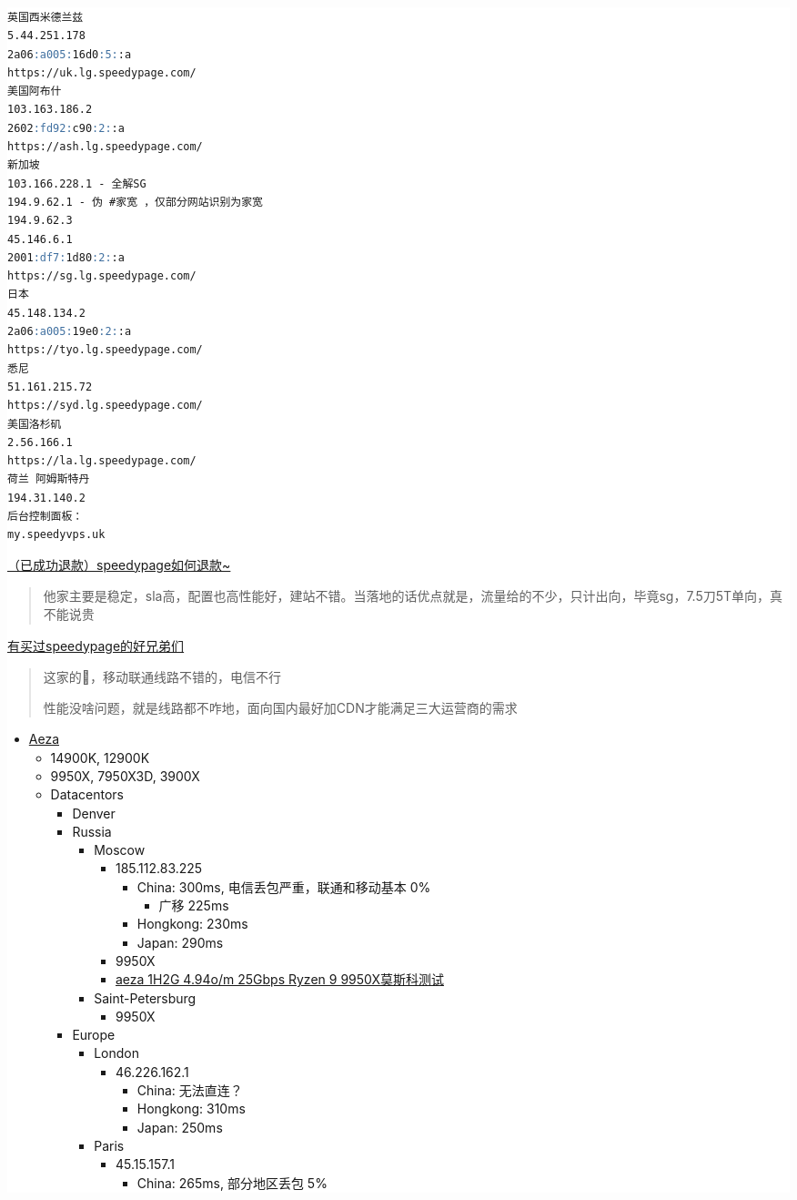   ```md
  英国西米德兰兹 
  5.44.251.178
  2a06:a005:16d0:5::a
  https://uk.lg.speedypage.com/ 
  美国阿布什
  103.163.186.2
  2602:fd92:c90:2::a
  https://ash.lg.speedypage.com/
  新加坡
  103.166.228.1 - 全解SG
  194.9.62.1 - 伪 #家宽 ，仅部分网站识别为家宽
  194.9.62.3
  45.146.6.1
  2001:df7:1d80:2::a 
  https://sg.lg.speedypage.com/
  日本
  45.148.134.2
  2a06:a005:19e0:2::a
  https://tyo.lg.speedypage.com/
  悉尼
  51.161.215.72
  https://syd.lg.speedypage.com/
  美国洛杉矶
  2.56.166.1
  https://la.lg.speedypage.com/
  荷兰 阿姆斯特丹
  194.31.140.2
  后台控制面板：
  my.speedyvps.uk
  ```

  [（已成功退款）speedypage如何退款~](https://www.nodeseek.com/post-219252-1)
  > 他家主要是稳定，sla高，配置也高性能好，建站不错。当落地的话优点就是，流量给的不少，只计出向，毕竟sg，7.5刀5T单向，真不能说贵

  [有买过speedypage的好兄弟们](https://www.nodeseek.com/post-173418-1)
  > 这家的🐔，移动联通线路不错的，电信不行
  > 
  > 性能没啥问题，就是线路都不咋地，面向国内最好加CDN才能满足三大运营商的需求

- [Aeza](https://aeza.net/)
  - 14900K, 12900K
  - 9950X, 7950X3D, 3900X
  - Datacentors
    - Denver
    - Russia
      - Moscow
        - 185.112.83.225
          - China: 300ms, 电信丢包严重，联通和移动基本 0%
            - 广移 225ms
          - Hongkong: 230ms
          - Japan: 290ms
        - 9950X
        - [aeza 1H2G 4.94o/m 25Gbps Ryzen 9 9950X莫斯科测试](https://www.nodeseek.com/post-280791-1)
      - Saint-Petersburg
        - 9950X
    - Europe
      - London
        - 46.226.162.1
          - China: 无法直连？
          - Hongkong: 310ms
          - Japan: 250ms
      - Paris
        - 45.15.157.1
          - China: 265ms, 部分地区丢包 5%